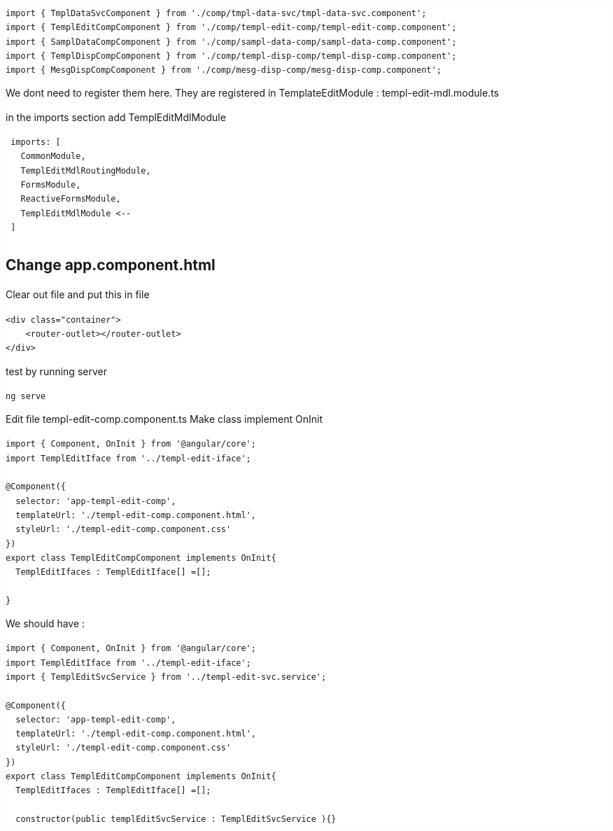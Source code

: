 ```
import { TmplDataSvcComponent } from './comp/tmpl-data-svc/tmpl-data-svc.component';
import { TemplEditCompComponent } from './comp/templ-edit-comp/templ-edit-comp.component';
import { SamplDataCompComponent } from './comp/sampl-data-comp/sampl-data-comp.component';
import { TemplDispCompComponent } from './comp/templ-disp-comp/templ-disp-comp.component';
import { MesgDispCompComponent } from './comp/mesg-disp-comp/mesg-disp-comp.component';

```
 We dont need to register them here.
 They are registered in TemplateEditModule : templ-edit-mdl.module.ts
 
 in the imports section add TemplEditMdlModule
 ```
  imports: [
    CommonModule,
    TemplEditMdlRoutingModule,
    FormsModule,
    ReactiveFormsModule,
    TemplEditMdlModule <--
  ]
 ```
 
## Change app.component.html
Clear out file and put this in file
```
<div class="container">
	<router-outlet></router-outlet>
</div>
```
test by running server
```
ng serve
```
 
Edit file templ-edit-comp.component.ts
Make class implement OnInit
```
import { Component, OnInit } from '@angular/core';
import TemplEditIface from '../templ-edit-iface';

@Component({
  selector: 'app-templ-edit-comp',
  templateUrl: './templ-edit-comp.component.html',
  styleUrl: './templ-edit-comp.component.css'
})
export class TemplEditCompComponent implements OnInit{
  TemplEditIfaces : TemplEditIface[] =[]; 

}
```
 
 
We should have :
```
import { Component, OnInit } from '@angular/core';
import TemplEditIface from '../templ-edit-iface';
import { TemplEditSvcService } from '../templ-edit-svc.service';

@Component({
  selector: 'app-templ-edit-comp',
  templateUrl: './templ-edit-comp.component.html',
  styleUrl: './templ-edit-comp.component.css'
})
export class TemplEditCompComponent implements OnInit{
  TemplEditIfaces : TemplEditIface[] =[]; 

  constructor(public templEditSvcService : TemplEditSvcService ){}
```